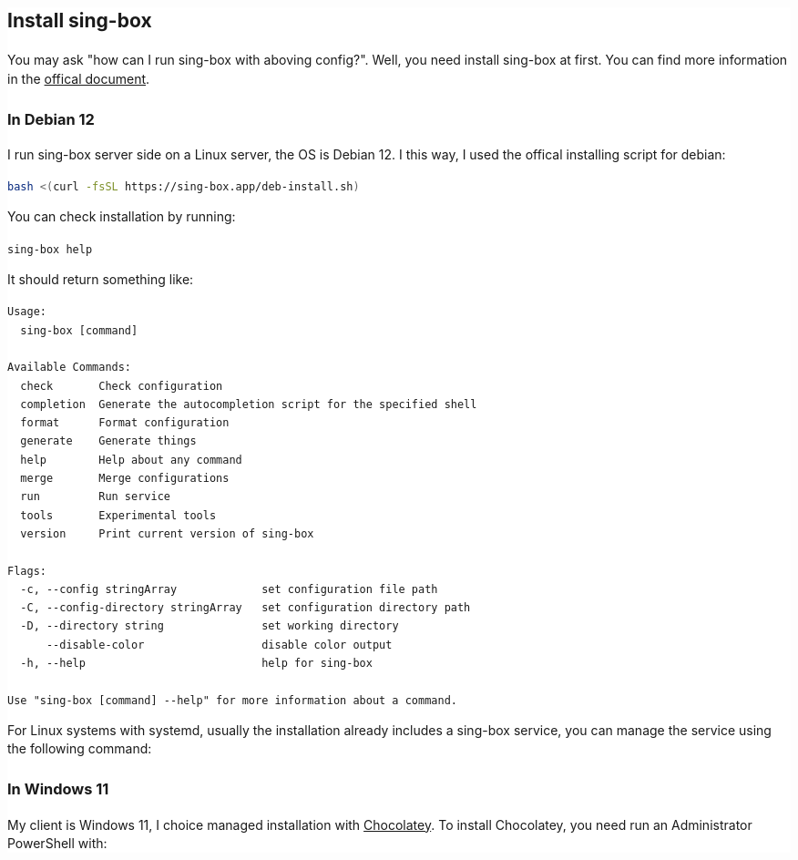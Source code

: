 ## Install sing-box

You may ask "how can I run sing-box with aboving config?". Well, you need install sing-box at first. You can find more information in the [offical document](https://sing-box.sagernet.org/installation/package-manager/).

### In Debian 12

I run sing-box server side on a Linux server, the OS is Debian 12. I this way, I used the offical installing script for debian:

```bash
bash <(curl -fsSL https://sing-box.app/deb-install.sh)
```

You can check installation by running:

```bash
sing-box help
```

It should return something like:

```text
Usage:
  sing-box [command]

Available Commands:
  check       Check configuration
  completion  Generate the autocompletion script for the specified shell
  format      Format configuration
  generate    Generate things
  help        Help about any command
  merge       Merge configurations
  run         Run service
  tools       Experimental tools
  version     Print current version of sing-box

Flags:
  -c, --config stringArray             set configuration file path
  -C, --config-directory stringArray   set configuration directory path
  -D, --directory string               set working directory
      --disable-color                  disable color output
  -h, --help                           help for sing-box

Use "sing-box [command] --help" for more information about a command.
```

For Linux systems with systemd, usually the installation already includes a sing-box service, you can manage the service using the following command:

### In Windows 11

My client is Windows 11, I choice managed installation with [Chocolatey](https://chocolatey.org/install#individual). To install Chocolatey, you need run an Administrator PowerShell with:
